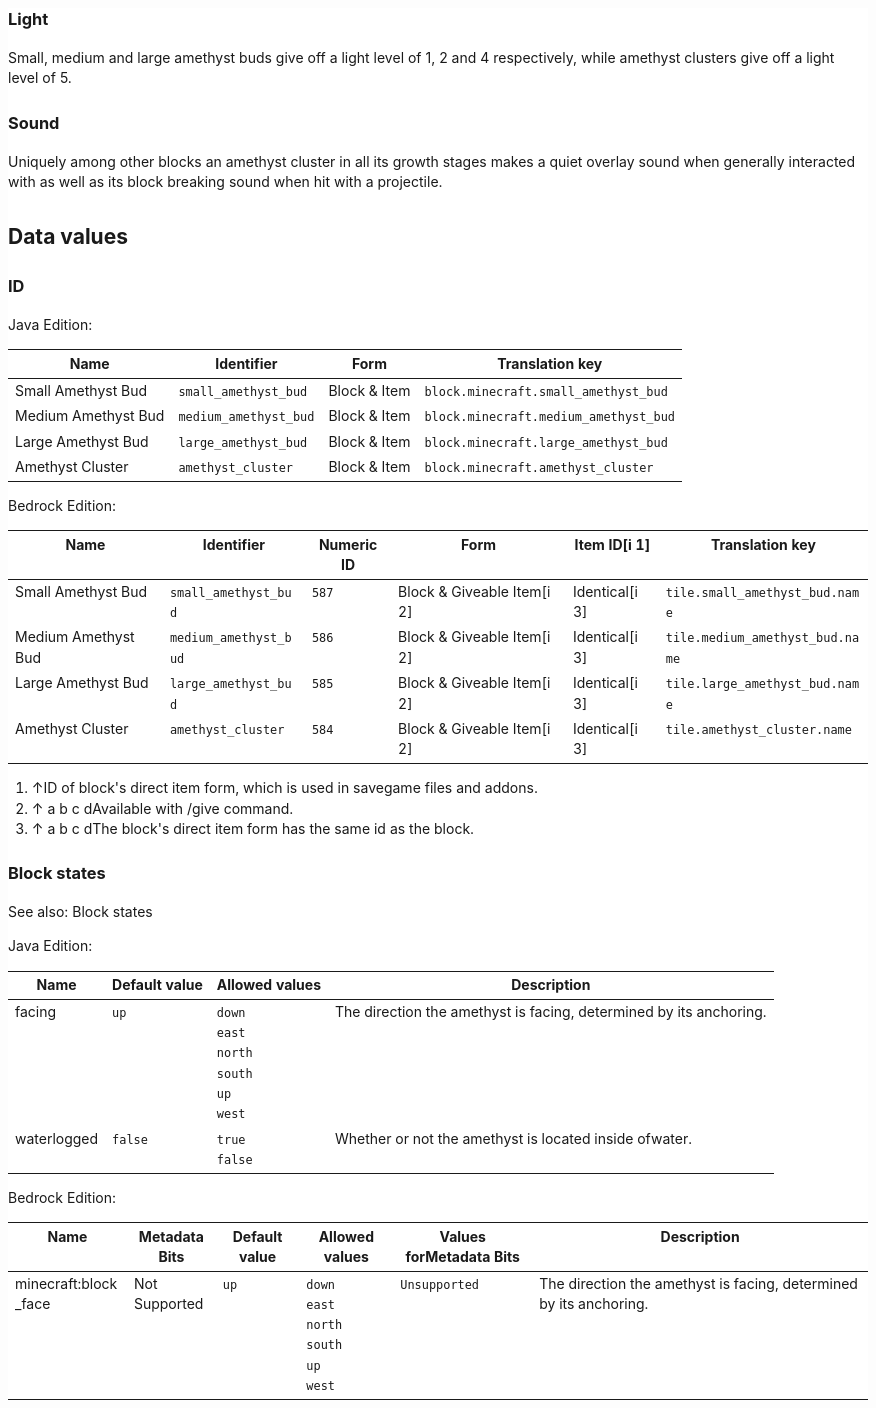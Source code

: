 ### Light
Small, medium and large amethyst buds give off a light level of 1, 2 and 4 respectively, while amethyst clusters give off a light level of 5.

### Sound
Uniquely among other blocks an amethyst cluster in all its growth stages makes a quiet overlay sound when generally interacted with as well as its block breaking sound when hit with a projectile.

## Data values
### ID
Java Edition:

| Name                | Identifier            | Form         | Translation key                       |
|---------------------|-----------------------|--------------|---------------------------------------|
| Small Amethyst Bud  | `small_amethyst_bud`  | Block & Item | `block.minecraft.small_amethyst_bud`  |
| Medium Amethyst Bud | `medium_amethyst_bud` | Block & Item | `block.minecraft.medium_amethyst_bud` |
| Large Amethyst Bud  | `large_amethyst_bud`  | Block & Item | `block.minecraft.large_amethyst_bud`  |
| Amethyst Cluster    | `amethyst_cluster`    | Block & Item | `block.minecraft.amethyst_cluster`    |

Bedrock Edition:

| Name                | Identifier            | Numeric ID | Form                       | Item ID[i 1]   | Translation key                 |
|---------------------|-----------------------|------------|----------------------------|----------------|---------------------------------|
| Small Amethyst Bud  | `small_amethyst_bud`  | `587`      | Block & Giveable Item[i 2] | Identical[i 3] | `tile.small_amethyst_bud.name`  |
| Medium Amethyst Bud | `medium_amethyst_bud` | `586`      | Block & Giveable Item[i 2] | Identical[i 3] | `tile.medium_amethyst_bud.name` |
| Large Amethyst Bud  | `large_amethyst_bud`  | `585`      | Block & Giveable Item[i 2] | Identical[i 3] | `tile.large_amethyst_bud.name`  |
| Amethyst Cluster    | `amethyst_cluster`    | `584`      | Block & Giveable Item[i 2] | Identical[i 3] | `tile.amethyst_cluster.name`    |

1. ↑ID of block's direct item form, which is used in savegame files and addons.
2. ↑ a b c dAvailable with /give command.
3. ↑ a b c dThe block's direct item form has the same id as the block.

### Block states
See also: Block states

Java Edition:

| Name        | Default value | Allowed values                                                | Description                                                        |
|-------------|---------------|---------------------------------------------------------------|--------------------------------------------------------------------|
| facing      | `up`          | `down`<br/>`east`<br/>`north`<br/>`south`<br/>`up`<br/>`west` | The direction the amethyst is facing, determined by its anchoring. |
| waterlogged | `false`       | `true`<br/>`false`                                            | Whether or not the amethyst is located inside ofwater.             |

Bedrock Edition:

| Name                 | Metadata Bits | Default value | Allowed values                                                | Values forMetadata Bits | Description                                                        |
|----------------------|---------------|---------------|---------------------------------------------------------------|-------------------------|--------------------------------------------------------------------|
| minecraft:block_face | Not Supported | `up`          | `down`<br/>`east`<br/>`north`<br/>`south`<br/>`up`<br/>`west` | `Unsupported`           | The direction the amethyst is facing, determined by its anchoring. |



